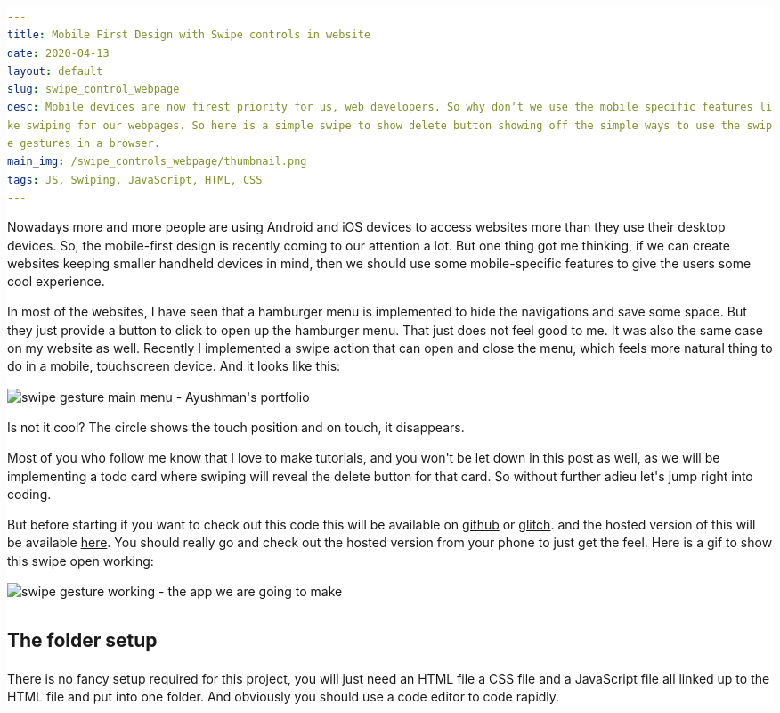 ```yaml
---
title: Mobile First Design with Swipe controls in website
date: 2020-04-13
layout: default
slug: swipe_control_webpage
desc: Mobile devices are now firest priority for us, web developers. So why don't we use the mobile specific features like swiping for our webpages. So here is a simple swipe to show delete button showing off the simple ways to use the swipe gestures in a browser.
main_img: /swipe_controls_webpage/thumbnail.png
tags: JS, Swiping, JavaScript, HTML, CSS
---
```

Nowadays more and more people are using Android and iOS devices to access websites more than they use their desktop devices. So, the mobile-first design is recently coming to our attention a lot. But one thing got me thinking, if we can create websites keeping smaller handheld devices in mind, then we should use some mobile-specific features to give the users some cool experience.

 

In most of the websites, I have seen that a hamburger menu is implemented to hide the navigations and save some space. But they just provide a button to click to open up the hamburger menu. That just does not feel good to me. It was also the same case on my website as well. Recently I implemented a swipe action that can open and close the menu, which feels more natural thing to do in a mobile, touchscreen device. And it looks like this:

 

![swipe gesture main menu - Ayushman's portfolio](https://www.ayushmanbthakur.com/swipe_controls_webpage/swipe_gesture_portfolio.gif)

 

Is not it cool? The circle shows the touch position and on touch, it disappears.

 

Most of you who follow me know that I love to make tutorials, and you won't be let down in this post as well, as we will be implementing a todo card where swiping will reveal the delete button for that card. So without further adieu let's jump right into coding.

 

But before starting if you want to check out this code this will be available on [github](https://github.com/AyushmanBilasThakur/swipes_in_webpage) or [glitch](https://glitch.com/~swipes-in-webpage). and the hosted version of this will be available [here](https://swipes-in-webpage.glitch.me/). You should really go and check out the hosted version from your phone to just get the feel. Here is a gif to show this swipe open working:

 

![swipe gesture working - the app we are going to make](https://www.ayushmanbthakur.com/swipe_controls_webpage/swipe_gesture_in_app.gif)

 
## The folder setup
 

There is no fancy setup required for this project, you will just need an HTML file a CSS file and a JavaScript file all linked up to the HTML file and put into one folder. And obviously you should use a code editor to code rapidly.
